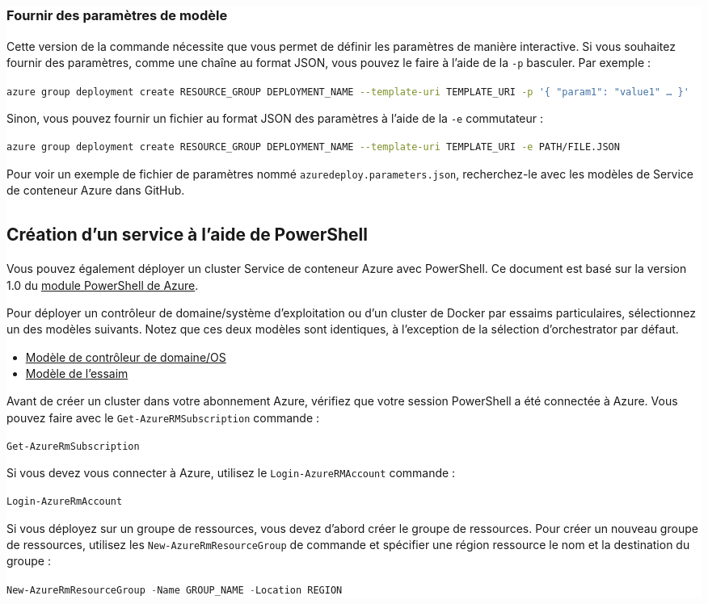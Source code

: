 ### <a name="provide-template-parameters"></a>Fournir des paramètres de modèle

Cette version de la commande nécessite que vous permet de définir les paramètres de manière interactive. Si vous souhaitez fournir des paramètres, comme une chaîne au format JSON, vous pouvez le faire à l’aide de la `-p` basculer. Par exemple :

 ```bash
azure group deployment create RESOURCE_GROUP DEPLOYMENT_NAME --template-uri TEMPLATE_URI -p '{ "param1": "value1" … }'
```

Sinon, vous pouvez fournir un fichier au format JSON des paramètres à l’aide de la `-e` commutateur :

```bash
azure group deployment create RESOURCE_GROUP DEPLOYMENT_NAME --template-uri TEMPLATE_URI -e PATH/FILE.JSON
```

Pour voir un exemple de fichier de paramètres nommé `azuredeploy.parameters.json`, recherchez-le avec les modèles de Service de conteneur Azure dans GitHub.

## <a name="create-a-service-by-using-powershell"></a>Création d’un service à l’aide de PowerShell

Vous pouvez également déployer un cluster Service de conteneur Azure avec PowerShell. Ce document est basé sur la version 1.0 du [module PowerShell de Azure](https://azure.microsoft.com/blog/azps-1-0/).

Pour déployer un contrôleur de domaine/système d’exploitation ou d’un cluster de Docker par essaims particulaires, sélectionnez un des modèles suivants. Notez que ces deux modèles sont identiques, à l’exception de la sélection d’orchestrator par défaut.

* [Modèle de contrôleur de domaine/OS](https://github.com/Azure/azure-quickstart-templates/tree/master/101-acs-dcos)
* [Modèle de l’essaim](https://github.com/Azure/azure-quickstart-templates/tree/master/101-acs-swarm)

Avant de créer un cluster dans votre abonnement Azure, vérifiez que votre session PowerShell a été connectée à Azure. Vous pouvez faire avec le `Get-AzureRMSubscription` commande :

```powershell
Get-AzureRmSubscription
```

Si vous devez vous connecter à Azure, utilisez le `Login-AzureRMAccount` commande :

```powershell
Login-AzureRmAccount
```

Si vous déployez sur un groupe de ressources, vous devez d’abord créer le groupe de ressources. Pour créer un nouveau groupe de ressources, utilisez les `New-AzureRmResourceGroup` de commande et spécifier une région ressource le nom et la destination du groupe :

```powershell
New-AzureRmResourceGroup -Name GROUP_NAME -Location REGION
```
